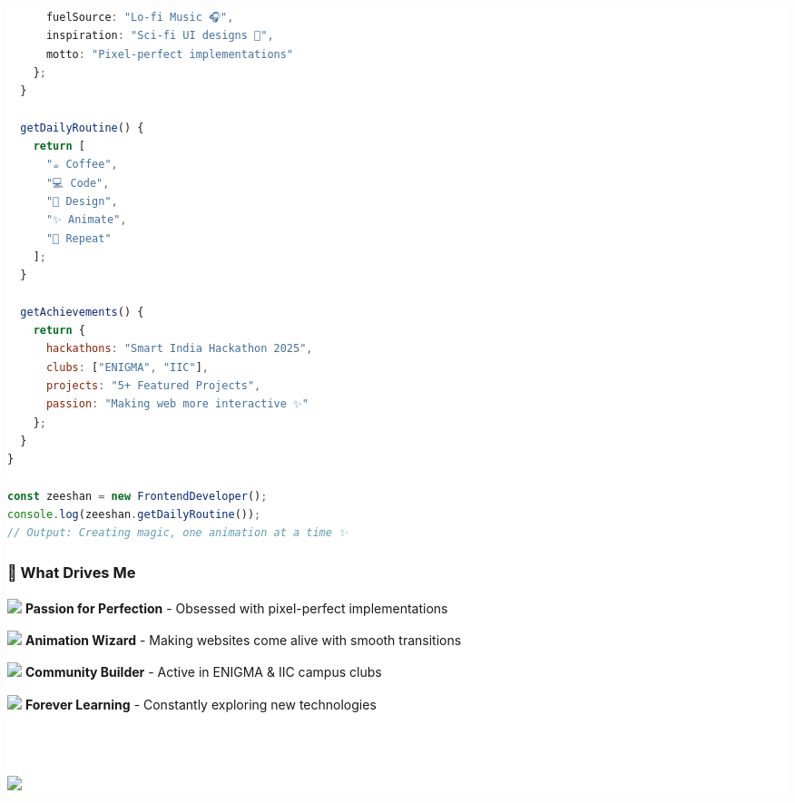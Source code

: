 ```javascript
      fuelSource: "Lo-fi Music 🎧",
      inspiration: "Sci-fi UI designs 🚀",
      motto: "Pixel-perfect implementations"
    };
  }
  
  getDailyRoutine() {
    return [
      "☕ Coffee",
      "💻 Code",
      "🎨 Design", 
      "✨ Animate",
      "🔄 Repeat"
    ];
  }
  
  getAchievements() {
    return {
      hackathons: "Smart India Hackathon 2025",
      clubs: ["ENIGMA", "IIC"],
      projects: "5+ Featured Projects",
      passion: "Making web more interactive ✨"
    };
  }
}

const zeeshan = new FrontendDeveloper();
console.log(zeeshan.getDailyRoutine());
// Output: Creating magic, one animation at a time ✨
```

### 🎯 What Drives Me

<img src="https://user-images.githubusercontent.com/74038190/212284087-bbe7e430-757e-4901-90bf-4cd2ce3e1852.gif" width="30"> **Passion for Perfection** - Obsessed with pixel-perfect implementations

<img src="https://user-images.githubusercontent.com/74038190/212284158-e840e285-664b-44d7-b79b-e264b5e54825.gif" width="30"> **Animation Wizard** - Making websites come alive with smooth transitions

<img src="https://user-images.githubusercontent.com/74038190/212284100-561aa473-3905-4a80-b561-0d28506553ee.gif" width="30"> **Community Builder** - Active in ENIGMA & IIC campus clubs

<img src="https://user-images.githubusercontent.com/74038190/212284115-f47cd8ff-2ffb-4b04-b5bf-4d1c14c0247f.gif" width="30"> **Forever Learning** - Constantly exploring new technologies

</td>
<td width="45%" valign="top">

<br/><br/>

<img src="https://user-images.githubusercontent.com/74038190/229223263-cf2e4b07-2615-4f87-9c38-e37600f8381a.gif" width="100%"/>

<br/>

<div align="center">

